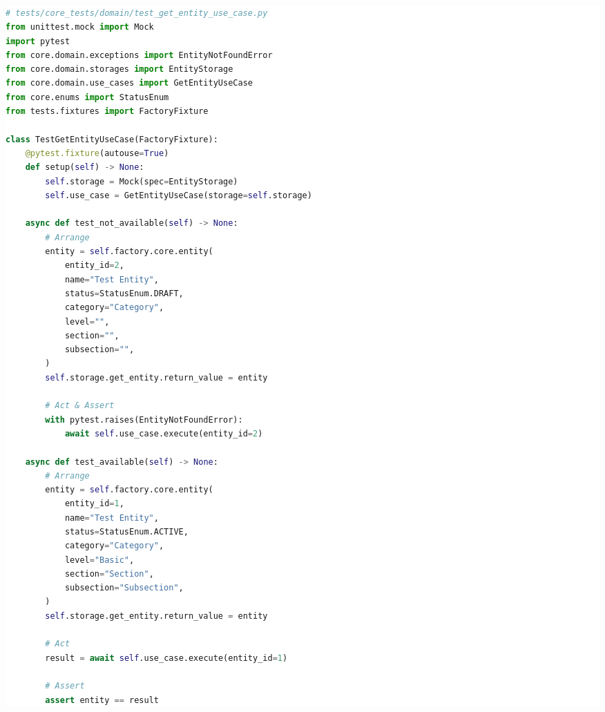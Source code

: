 ```python
# tests/core_tests/domain/test_get_entity_use_case.py
from unittest.mock import Mock
import pytest
from core.domain.exceptions import EntityNotFoundError
from core.domain.storages import EntityStorage
from core.domain.use_cases import GetEntityUseCase
from core.enums import StatusEnum
from tests.fixtures import FactoryFixture

class TestGetEntityUseCase(FactoryFixture):
    @pytest.fixture(autouse=True)
    def setup(self) -> None:
        self.storage = Mock(spec=EntityStorage)
        self.use_case = GetEntityUseCase(storage=self.storage)

    async def test_not_available(self) -> None:
        # Arrange
        entity = self.factory.core.entity(
            entity_id=2,
            name="Test Entity",
            status=StatusEnum.DRAFT,
            category="Category",
            level="",
            section="",
            subsection="",
        )
        self.storage.get_entity.return_value = entity

        # Act & Assert
        with pytest.raises(EntityNotFoundError):
            await self.use_case.execute(entity_id=2)

    async def test_available(self) -> None:
        # Arrange
        entity = self.factory.core.entity(
            entity_id=1,
            name="Test Entity",
            status=StatusEnum.ACTIVE,
            category="Category",
            level="Basic",
            section="Section",
            subsection="Subsection",
        )
        self.storage.get_entity.return_value = entity

        # Act
        result = await self.use_case.execute(entity_id=1)

        # Assert
        assert entity == result
```
